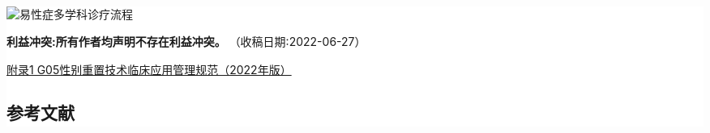 ![易性症多学科诊疗流程](/transsexualism-diagnosis%26treatment-process.jpg)

**利益冲突:所有作者均声明不存在利益冲突。**
（收稿日期:2022-06-27）

[附录1 G05性别重置技术临床应用管理规范（2022年版）](https://github.com/mtf-wiki/srs-legal-spec)

## 参考文献

[^1]: 美国精神医学学会编著、精神障碍诊断与统计手册（第5版）[M].张道龙等译、北京:北京大学医学出版社，2015
[^2]: Lin Y，Xie H，Huang Z，et al.The mental health of transgender andgender non-conforming people in China；a systematic review[J]. Lancet Public Health，2021，6:954-969.
https://doi.org/10.1016/S2468-2667(21)00236-X
[^3]: Bailey JM，Dunne MP，Martin NG，Genetic and environmental in-fluences on sexual orientation and its correlates in an Australian twin sample[J].J Pers Soc Psychol，2000，78（3）:524-536.https://doi.org/10.1037/0022-3514.78.3.524
[^4]: Skordis N，Kyriakou A，Dror S，et al. Gender dysphoria in childrenand adolescents:an overview[J]. Hormones（Athens），2020，19 （3）:267-276.
https://doi.org/10.1007/s42000-020-00174-1
[^5]: Simon L，KozákLR，Simon V，et al. Regional grey matter structuredifferences between transsexuals and healthy controls——a voxel based morphometry study[J].PLoS One，2013，8（12）:e83947.
https://doi.org/10.1371/journal.pone.0083947
[^6]: Burke SM，Manzouri AH，Savic I. Structural connections in thebrain in relation to gender identity and sexual orientation[J]. Sci Rep，2017，20（1）:17954.
https://doi.org/10.1038%2Fs41598-017-17352-8
[^7]: 陆峥.性功能障碍与性心理障碍[M].北京:人民卫生出版
社，2012，
[^8]: 陆峥，性心理咨询[M]，上海:同济大学出版社，2002.
[^9]: 世界卫生组织.ICD-10精神与行为障碍分类:临床描述与诊断要点[M].北京:人民卫生出版社，1993，
[^10]: 世界卫生组织.国际疾病分类第十一次修订本（ICD-II）[EB/OL]，[2022-06-19]. 
https://icd11.pumch.cn
[^11]: Cochran SD，Drescher J，Kismodi E，et al. Proposed declassifiestion of disease categories related to sexual orientation in the Inter-national Statistical Classification of Diseases and Related Health Problems（ICD-11）[J]. Bull World Health Organ，2014，92: 672-679.
https://doi.org/10.2471/BLT.14.135541
[^12]: Jennings Mayo-Wilson L，Benotsch EG，Grigsby SR，et al.Com∼bined effects of gender affirmation and economic hardship on. work nerability to HIV:a qualitative analysis among U.S. adult trans-gender women[J].BMC Public Health，2020，26（1）:782.
https://doi.org/10.1186/s12889-020-08902-3
[^13]: Felner JK，Haley SJ，Jun HJ，et al. Sexual orientation and genderidentity disparities in co-occurring depressive symptoms and prob-able substance use disorders in a national cohort of young adults [J]. Addict Behav，2021，117:106817.
https://doi.org/10.1016/j.addbeh.2021.106817
[^14]: Blosnich JR，Brown GR，Shipherd Phd JC，et al. Prevalence ofgender identity disorder and suicide risk among transgender veter-
ans utilizing veterans health administration care[J]. Am J Public Health，2013，103（10）:e27-32.
https://doi.org/10.2105/AJPH.2013.301507
[^15]: Tordoff DM，Wanta JW，Collin A，et al. Mental health outcomes intransgender and nonbinary youths receiving gender-affirming care [J].JAMA Netw Open，2022，5:e220978.
https://doi.org/10.1001/jamanetworkopen.2022.0978
[^16]: Deogracias JJ，Johnson LL，Meyer-Bahlburg HF，et al. The genderidentity/gender dysphoria questionnaire for adolescents and adults [J].J Sex Res，2007，44（4）:370-379.
https://doi.org/10.1080/00224490701586730
[^17]: Schneider C，Cerwenka S，Nieder TO，et al. Measuring genderdysphoria:A multicenter examination and comparison of the u-trecht gender dysphoria scale and the gender identity/gender dys-phoria questionnaire for adolescents and adults[J]. Arch Sex Be-hav，2016，45（3）:551-558.
https://doi.org/10.1007/s10508-016-0702-x
[^18]: Vrouenraets LJJJ，Hartman LA，Hein IM，et al. Dealing with moralchallenges in treatment of transgender children and adolescents: evaluating the role of moral case deliberation[J]. Arch Sex Be-hav，2020，49（7）:2619-2634.
https://doi.org/doi:10.1007/s10508-020-01762-3
[^19]: Clark BA，Virani A. This wasn'ta split-second decision:An em-pirical ethical analysis of transgender youth capacity，rights，and authority to consent to hormone therapy[J].J Bioeth Inq，2021，18（1）:151-164.
https://doi.org/10.1007%2Fs11673-020-10086-9
[^20]: Wimberly JM. Virtue ethics and the commitment to learn；overco-ming disparities faced by transgender individuals[J]. Philos Eth-ics Humanit Med，2019，14（1）:10.
https://doi.org/10.1186/s13010-019-0079-2
[^21]: Coleman E，Bockting W，Botzer M，et al. Standards of care for thehealth of transsexual，transgender，and gender-nonconforming peo-ple，version 7[J]. International Journal of Transgenderism，2012，13（4）:165-232.
https://doi.org/10.1080/15532739.2011.700873
https://www.wpath.org/media/cms/Documents/SOC%20v7/SOC%20V7_Chinese.pdf
[^22]: American Psychological Association. Guidelines for psychologicalpractice with transgender and gender nonconforming people[J]. American Psychologist，2015，70（9）:832-864.
https://doi.org/10.1037/a0039906
[^23]: 跨儿心理咨询手册[EB/OL].（2022-05-30）.
https://docs.transonline.org.cn/kexl-counseling.
[^24]: 刘烨，辛颖，齐霁，等.中国跨性别人群医疗现况的调查及分析[J].中国性科学，2021，30（6）:154-157.
https://doi.org/10.3969/j.issn.1672-1993.2021.06.048
[^25]: Golden RL，Oransky M. An Intersectional approach to therapywith transgender adolescents and their families[J]. Arch Sex Be-hav，2019，48（7）:2011-2025.
https://doi.org/10.1007/s10508-018-1354-9
[^26]: Healy RW，Allen LR. Bowen family systems therapy with trans-gender minors:a case study[J]. Clinical Social Work Journal，2020，48:402-411.
https://doi.org/10.1007/s10615-019-00704-4
[^27]: Bernal AT，Coolhart D. Treatment and ethical considerations withtransgender children and youth in family therapy[J]. Journal of Family Psychotherapy，2012，23（4）:287-303.
https://doi.org/10.1080/08975353.2012.735594
[^28]: Doi T，Mogi H，Kitami M. Brief therapy for parents troubled by theindependence of their daughter with gender dysphoria and previ-ous history of eating disorders[J]. International Journal of Brief Therapy and Family Science，2020，10（1）:24-33.
https://doi.org/10.35783/ijbf.10.1_24
[^29]: Smidova E. Group therapy program for families with transgendermember:propelling gender differentiation[J]. Psychology Re-search，2016，6（12）:735-747.
http://doi.org/10.17265/2159-5542/2016.12.004
**Biker注:** 疑似撤稿

[^30]: Chen EC，Boyd DM，Cunningham CA. Demarginalizing stigma-
[^31]: Milrod C. How young is too young；ethical concerns in genital sur-gery of the transgender MTF adolescent[J].J Sex Med，2014，11 （2）:338-346.
[^32]: 中华人民共和国卫生健康委员会.性别重置技术管理规范[R].2022.
[^33]: Hembree WC，Cohen-Kettenis PT，Gooren L，et al. Endocrinetreatment of gender-dysphoric/gender-incongruent persons:An endocrine society clinical practice guideline[J].J Clin Endocri-nol Metab，2017，102:3869-3903.
[^34]: Mahfouda S，Moore JK，Siafarikas A，et al. Puberty suppression intransgender children and adolescents[J]. Lancet Diabetes Endo-crinol，2017，5（10）:816-826.
[^35]: Panagiotakopoulos L，Chulani V，Koyama A，et al. The effect ofearly puberty suppression on treatment options and outcomes in transgender patients[J]. Nat Rev Urol，2020，17（11）:626-636.
[^36]: Tangpricha V，den Heijer M. Oestrogen and anti-androgen therapyfor transgender women[J]. Lancet Diabetes Endocrinol，2017，5 （4）:291-300.
[^37]: Irwig MS. Testosterone therapy for transgender men[J]. LancetDiabetes Endocrinol，2017，5（4）:301-311.
[^38]: 茅江峰，伍学焱，窦京涛.特发性低促性腺激素性性腺功能减退症诊治专家共识[J].中华内科杂志，2015，54（8）:739-744.
[^39]: 陈子江，田秦杰，乔杰，等.早发性卵巢功能不全的临床诊疗中国专家共识[J].中华妇产科杂志，2017，52（9）:577-581.
[^40]: 刘烨.中国性别肯定激素治疗的现状和体会[R].第二十届上海国际整形美容外科会议，上海:2021.
[^41]: Vereecke G，Defreyne J，Van Saen D，et al. Characterisation oftesticular function and spermatogenesis in transgender women [J]. Hum Reprod，2021，36（1）:5-15.
[^42]: de Blok CJM，Wiepjes CM，Nota NM，et al. Breast cancer risk intransgender people receiving hormone treatment；nationwide cohort study in the Netherlands[J].BMJ，2019，365；11652.
[^43]: Gelfer MP，Mikos VA. The relative contributions of speaking fun-damental frequency and formant frequencies to gender identifica-tion based on isolated vowels[J].J Voice，2005，19:544-554.
[^44]: Cosyns M，Van Borsel J，Wierckx K，et al. Voice in female-to-male transsexual persons after long-term androidgen therapy[J]. Laryngoscope，2014，124（6）:1409-1414.
[^45]: Schwarz K，Fontanari AMV，Schneider MA，et al. Laryngeal surgi-cal treatment in transgender women:A systematic review and me-ta-analysis[J]. Laryngoscope，2017，127（11）:2596-2603.
[^46]: Song TE，Jiang N. Transgender phonosurgery:A systematic reviewand Meta-analysis[J]. Otolaryngology-Head and Neck Surgery. 2017，156（5）:803-808.
[^47]: Kim HT.A new conceptual approach for voice feminization:12years of experience[J]. Laryngoscope，2017，127（5）: 1102-1108.